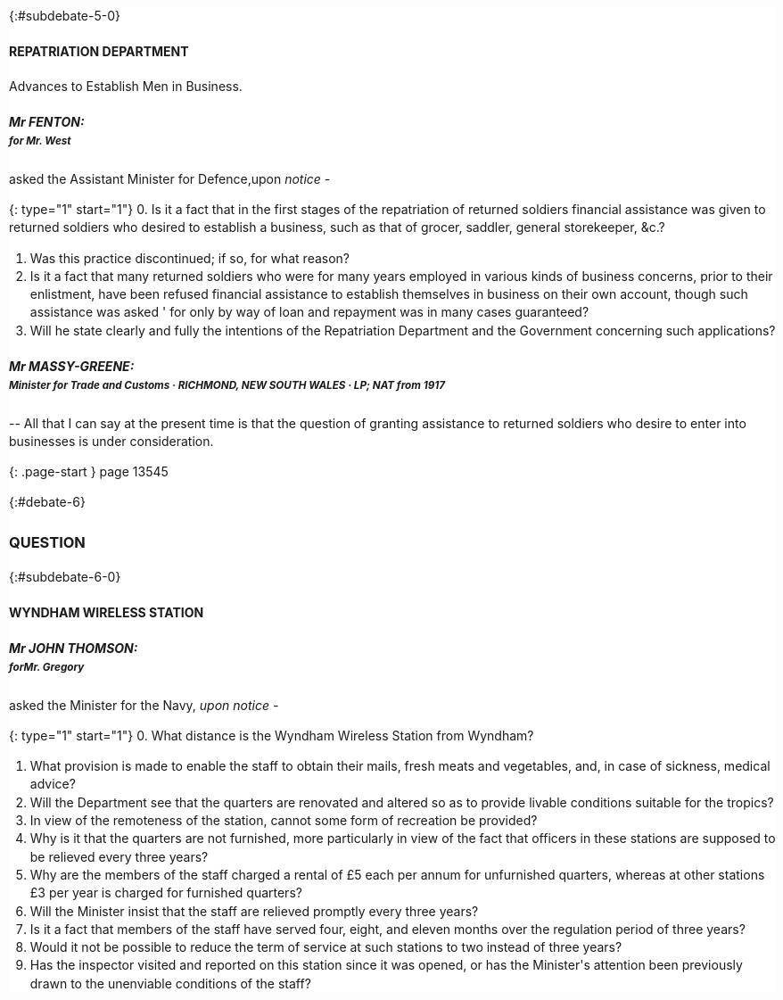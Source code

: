 {:#subdebate-5-0}
#### REPATRIATION DEPARTMENT

Advances to Establish Men in Business. 

##### Mr FENTON:<br><small class="text-muted">for Mr. West</small>

asked the Assistant Minister for Defence,upon  *notice -* 

{: type="1" start="1"}
0. Is it a fact that in the first stages of the repatriation of returned soldiers financial assistance was given to returned soldiers who desired to establish a business, such as that of grocer, saddler, general storekeeper, &amp;c.? 
1. Was this practice discontinued; if so, for what reason? 
2. Is it a fact that many returned soldiers who were for many years employed in various  kinds  of business concerns, prior to their enlistment, have been refused financial assistance to establish themselves in business on their own account, though such assistance was asked ' for only by way of loan and repayment was in many cases guaranteed? 
3. Will he state clearly and fully the intentions of the Repatriation Department and the Government concerning such applications? 

##### Mr MASSY-GREENE:<br><small class="text-muted">Minister for Trade and Customs &middot; RICHMOND, NEW SOUTH WALES &middot; LP; NAT from 1917</small>

-- All that I can say at the present time is that the question of granting assistance to returned soldiers who desire to enter into businesses is under consideration. 

{: .page-start }
page 13545

{:#debate-6}
### QUESTION

{:#subdebate-6-0}
#### WYNDHAM WIRELESS STATION

##### Mr JOHN THOMSON:<br><small class="text-muted">forMr. Gregory</small>

asked the Minister for the Navy,  *upon notice -* 

{: type="1" start="1"}
0. What distance is the Wyndham Wireless Station from Wyndham? 
1. What provision is made to enable the staff to obtain their mails, fresh meats and vegetables, and, in case of sickness, medical advice? 
2. Will the Department see that the quarters are renovated and altered so as to provide livable conditions suitable for the tropics? 
3. In view of the remoteness of the station, cannot some form of recreation be provided? 
4. Why is it that the quarters are not furnished, more particularly in view of the fact that officers in these stations are supposed to be relieved every three years? 
5. Why are the members of the staff charged a rental of £5 each per annum for unfurnished quarters, whereas at other stations £3 per year is charged for furnished quarters? 
6. Will the Minister insist that the staff are relieved promptly every three years? 
7. Is it a fact that members of the staff have served four, eight, and eleven months over the regulation period of three years? 
8. Would it not be possible to reduce the term of service at such stations to two instead of three years? 
9. Has the inspector visited and reported on this station since it was opened, or has the Minister's attention been previously drawn to the unenviable conditions of the staff? 
